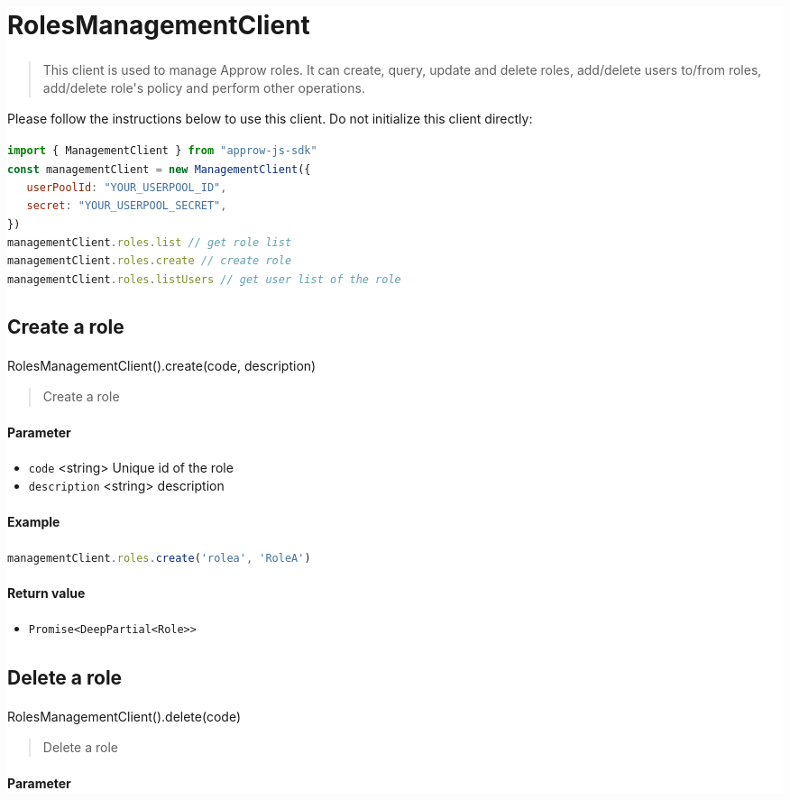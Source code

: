 
# RolesManagementClient

<LastUpdated/>


> This client is used to manage Approw roles. It can create, query, update and delete roles, add/delete users to/from roles, add/delete role's policy and perform other operations.



Please follow the instructions below to use this client. Do not initialize this client directly:
```javascript
import { ManagementClient } from "approw-js-sdk"
const managementClient = new ManagementClient({
   userPoolId: "YOUR_USERPOOL_ID",
   secret: "YOUR_USERPOOL_SECRET",
})
managementClient.roles.list // get role list
managementClient.roles.create // create role
managementClient.roles.listUsers // get user list of the role
```




## Create a role

RolesManagementClient().create(code, description)

> Create a role


#### Parameter

- `code` \<string\> Unique id of the role
- `description` \<string\> description

#### Example

```javascript
managementClient.roles.create('rolea', 'RoleA')
```

#### Return value

-  `Promise<DeepPartial<Role>>` 


      

## Delete a role

RolesManagementClient().delete(code)

> Delete a role


#### Parameter
